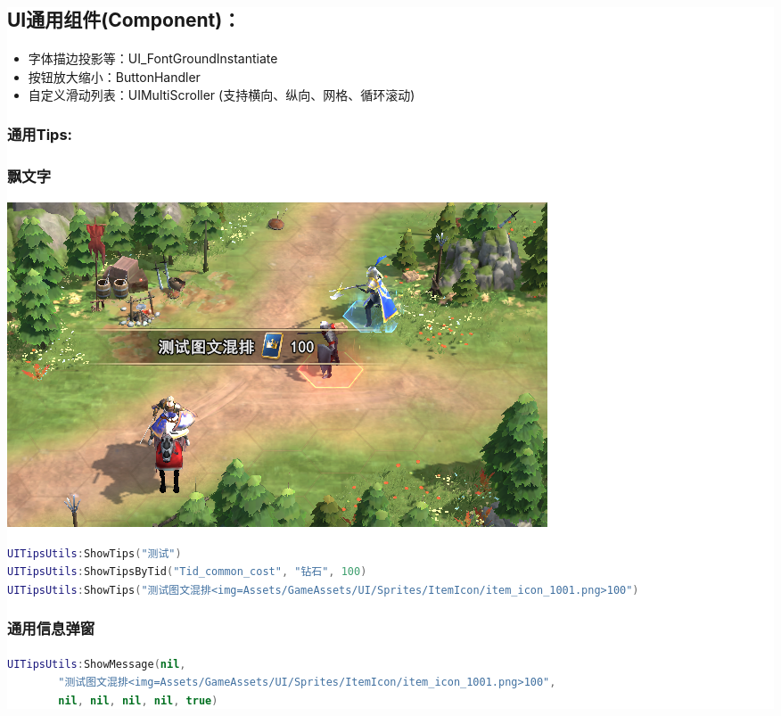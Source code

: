 ## UI通用组件(Component)：

* 字体描边投影等：UI_FontGroundInstantiate
* 按钮放大缩小：ButtonHandler
* 自定义滑动列表：UIMultiScroller (支持横向、纵向、网格、循环滚动)

### 通用Tips:

### 飘文字

![飘文字.png](Image/%E9%A3%98%E6%96%87%E5%AD%97.png)

```lua
UITipsUtils:ShowTips("测试")
UITipsUtils:ShowTipsByTid("Tid_common_cost", "钻石", 100)
UITipsUtils:ShowTips("测试图文混排<img=Assets/GameAssets/UI/Sprites/ItemIcon/item_icon_1001.png>100")
```

### 通用信息弹窗

```lua
UITipsUtils:ShowMessage(nil,
        "测试图文混排<img=Assets/GameAssets/UI/Sprites/ItemIcon/item_icon_1001.png>100",
        nil, nil, nil, nil, true)
```
